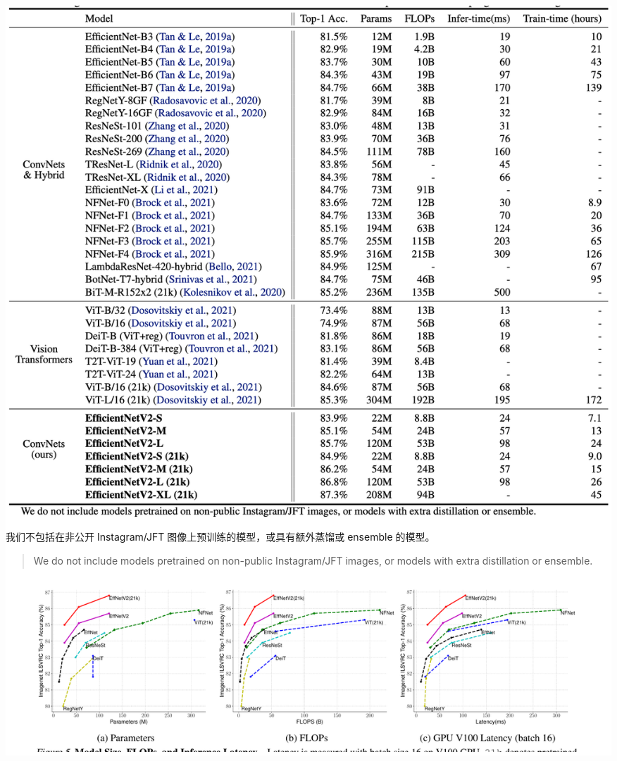 ![page_6_table_0.png](EfficientNet_V2/page_6_table_0.png)

我们不包括在非公开 Instagram/JFT 图像上预训练的模型，或具有额外蒸馏或 ensemble 的模型。

>We do not include models pretrained on non-public Instagram/JFT images, or models with extra distillation or ensemble.

![page_6_figure_0.png](EfficientNet_V2/page_6_figure_0.png)
